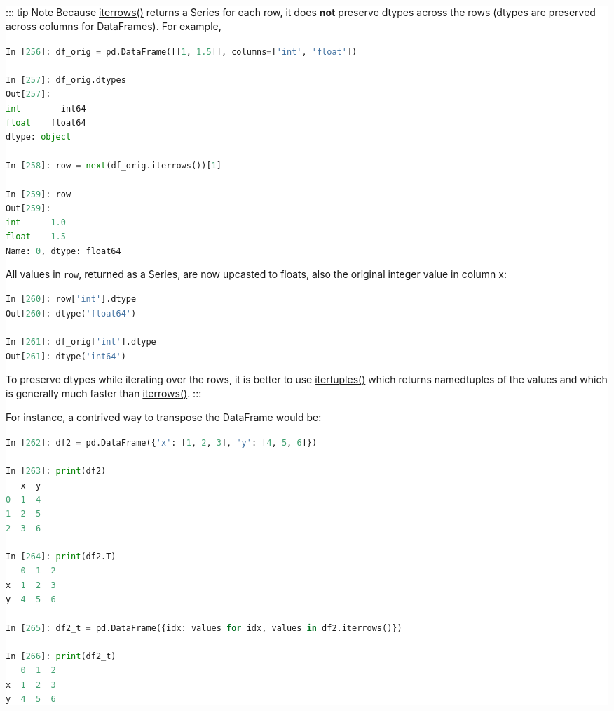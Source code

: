 ::: tip Note
Because [iterrows()](https://pandas.pydata.org/pandas-docs/stable/reference/api/pandas.DataFrame.iterrows.html#pandas.DataFrame.iterrows) returns a Series for each row, it does **not** preserve dtypes across the rows (dtypes are preserved across columns for DataFrames). For example,

``` python
In [256]: df_orig = pd.DataFrame([[1, 1.5]], columns=['int', 'float'])

In [257]: df_orig.dtypes
Out[257]: 
int        int64
float    float64
dtype: object

In [258]: row = next(df_orig.iterrows())[1]

In [259]: row
Out[259]: 
int      1.0
float    1.5
Name: 0, dtype: float64
```

All values in ``row``, returned as a Series, are now upcasted to floats, also the original integer value in column x:

``` python
In [260]: row['int'].dtype
Out[260]: dtype('float64')

In [261]: df_orig['int'].dtype
Out[261]: dtype('int64')
```

To preserve dtypes while iterating over the rows, it is better to use [itertuples()](https://pandas.pydata.org/pandas-docs/stable/reference/api/pandas.DataFrame.itertuples.html#pandas.DataFrame.itertuples) which returns namedtuples of the values and which is generally much faster than [iterrows()](https://pandas.pydata.org/pandas-docs/stable/reference/api/pandas.DataFrame.iterrows.html#pandas.DataFrame.iterrows).
:::

For instance, a contrived way to transpose the DataFrame would be:

``` python
In [262]: df2 = pd.DataFrame({'x': [1, 2, 3], 'y': [4, 5, 6]})

In [263]: print(df2)
   x  y
0  1  4
1  2  5
2  3  6

In [264]: print(df2.T)
   0  1  2
x  1  2  3
y  4  5  6

In [265]: df2_t = pd.DataFrame({idx: values for idx, values in df2.iterrows()})

In [266]: print(df2_t)
   0  1  2
x  1  2  3
y  4  5  6
```
